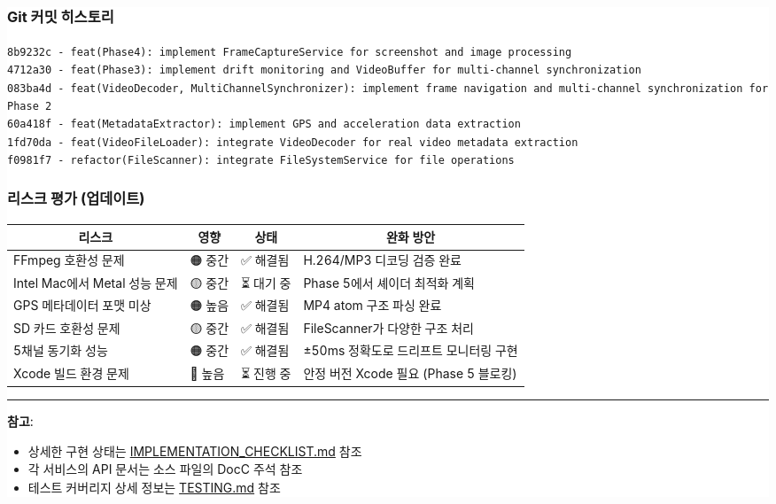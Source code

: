 ### Git 커밋 히스토리

```
8b9232c - feat(Phase4): implement FrameCaptureService for screenshot and image processing
4712a30 - feat(Phase3): implement drift monitoring and VideoBuffer for multi-channel synchronization
083ba4d - feat(VideoDecoder, MultiChannelSynchronizer): implement frame navigation and multi-channel synchronization for Phase 2
60a418f - feat(MetadataExtractor): implement GPS and acceleration data extraction
1fd70da - feat(VideoFileLoader): integrate VideoDecoder for real video metadata extraction
f0981f7 - refactor(FileScanner): integrate FileSystemService for file operations
```

### 리스크 평가 (업데이트)

| 리스크 | 영향 | 상태 | 완화 방안 |
|--------|------|------|----------|
| FFmpeg 호환성 문제 | 🟠 중간 | ✅ 해결됨 | H.264/MP3 디코딩 검증 완료 |
| Intel Mac에서 Metal 성능 문제 | 🟡 중간 | ⏳ 대기 중 | Phase 5에서 셰이더 최적화 계획 |
| GPS 메타데이터 포맷 미상 | 🟠 높음 | ✅ 해결됨 | MP4 atom 구조 파싱 완료 |
| SD 카드 호환성 문제 | 🟡 중간 | ✅ 해결됨 | FileScanner가 다양한 구조 처리 |
| 5채널 동기화 성능 | 🟠 중간 | ✅ 해결됨 | ±50ms 정확도로 드리프트 모니터링 구현 |
| Xcode 빌드 환경 문제 | 🔴 높음 | ⏳ 진행 중 | 안정 버전 Xcode 필요 (Phase 5 블로킹) |

---

**참고**:
- 상세한 구현 상태는 [IMPLEMENTATION_CHECKLIST.md](../IMPLEMENTATION_CHECKLIST.md) 참조
- 각 서비스의 API 문서는 소스 파일의 DocC 주석 참조
- 테스트 커버리지 상세 정보는 [TESTING.md](TESTING.md) 참조
